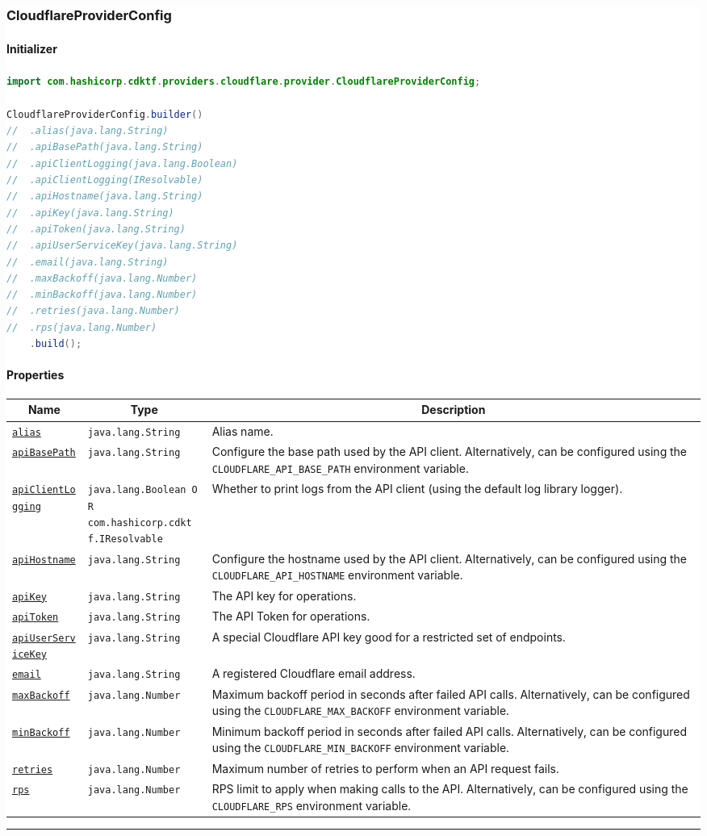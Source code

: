 ### CloudflareProviderConfig <a name="CloudflareProviderConfig" id="@cdktf/provider-cloudflare.provider.CloudflareProviderConfig"></a>

#### Initializer <a name="Initializer" id="@cdktf/provider-cloudflare.provider.CloudflareProviderConfig.Initializer"></a>

```java
import com.hashicorp.cdktf.providers.cloudflare.provider.CloudflareProviderConfig;

CloudflareProviderConfig.builder()
//  .alias(java.lang.String)
//  .apiBasePath(java.lang.String)
//  .apiClientLogging(java.lang.Boolean)
//  .apiClientLogging(IResolvable)
//  .apiHostname(java.lang.String)
//  .apiKey(java.lang.String)
//  .apiToken(java.lang.String)
//  .apiUserServiceKey(java.lang.String)
//  .email(java.lang.String)
//  .maxBackoff(java.lang.Number)
//  .minBackoff(java.lang.Number)
//  .retries(java.lang.Number)
//  .rps(java.lang.Number)
    .build();
```

#### Properties <a name="Properties" id="Properties"></a>

| **Name** | **Type** | **Description** |
| --- | --- | --- |
| <code><a href="#@cdktf/provider-cloudflare.provider.CloudflareProviderConfig.property.alias">alias</a></code> | <code>java.lang.String</code> | Alias name. |
| <code><a href="#@cdktf/provider-cloudflare.provider.CloudflareProviderConfig.property.apiBasePath">apiBasePath</a></code> | <code>java.lang.String</code> | Configure the base path used by the API client. Alternatively, can be configured using the `CLOUDFLARE_API_BASE_PATH` environment variable. |
| <code><a href="#@cdktf/provider-cloudflare.provider.CloudflareProviderConfig.property.apiClientLogging">apiClientLogging</a></code> | <code>java.lang.Boolean OR com.hashicorp.cdktf.IResolvable</code> | Whether to print logs from the API client (using the default log library logger). |
| <code><a href="#@cdktf/provider-cloudflare.provider.CloudflareProviderConfig.property.apiHostname">apiHostname</a></code> | <code>java.lang.String</code> | Configure the hostname used by the API client. Alternatively, can be configured using the `CLOUDFLARE_API_HOSTNAME` environment variable. |
| <code><a href="#@cdktf/provider-cloudflare.provider.CloudflareProviderConfig.property.apiKey">apiKey</a></code> | <code>java.lang.String</code> | The API key for operations. |
| <code><a href="#@cdktf/provider-cloudflare.provider.CloudflareProviderConfig.property.apiToken">apiToken</a></code> | <code>java.lang.String</code> | The API Token for operations. |
| <code><a href="#@cdktf/provider-cloudflare.provider.CloudflareProviderConfig.property.apiUserServiceKey">apiUserServiceKey</a></code> | <code>java.lang.String</code> | A special Cloudflare API key good for a restricted set of endpoints. |
| <code><a href="#@cdktf/provider-cloudflare.provider.CloudflareProviderConfig.property.email">email</a></code> | <code>java.lang.String</code> | A registered Cloudflare email address. |
| <code><a href="#@cdktf/provider-cloudflare.provider.CloudflareProviderConfig.property.maxBackoff">maxBackoff</a></code> | <code>java.lang.Number</code> | Maximum backoff period in seconds after failed API calls. Alternatively, can be configured using the `CLOUDFLARE_MAX_BACKOFF` environment variable. |
| <code><a href="#@cdktf/provider-cloudflare.provider.CloudflareProviderConfig.property.minBackoff">minBackoff</a></code> | <code>java.lang.Number</code> | Minimum backoff period in seconds after failed API calls. Alternatively, can be configured using the `CLOUDFLARE_MIN_BACKOFF` environment variable. |
| <code><a href="#@cdktf/provider-cloudflare.provider.CloudflareProviderConfig.property.retries">retries</a></code> | <code>java.lang.Number</code> | Maximum number of retries to perform when an API request fails. |
| <code><a href="#@cdktf/provider-cloudflare.provider.CloudflareProviderConfig.property.rps">rps</a></code> | <code>java.lang.Number</code> | RPS limit to apply when making calls to the API. Alternatively, can be configured using the `CLOUDFLARE_RPS` environment variable. |

---